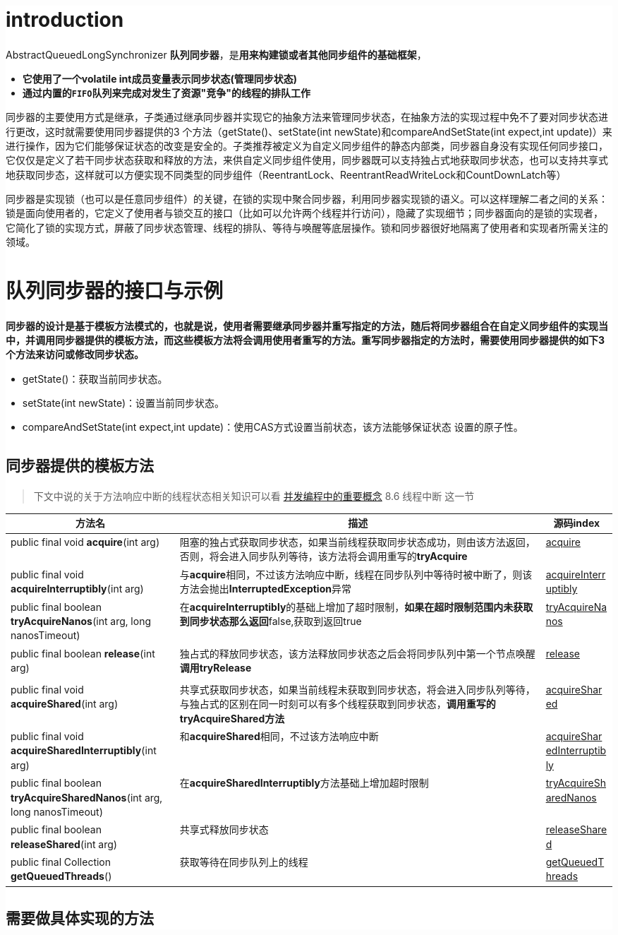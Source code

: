 # introduction

AbstractQueuedLongSynchronizer **队列同步器**，是**用来构建锁或者其他同步组件的基础框架**，

* **它使用了一个volatile int成员变量表示同步状态(管理同步状态)**
* **通过内置的`FIFO`队列来完成对发生了资源"竞争"的线程的排队工作**

同步器的主要使用方式是继承，子类通过继承同步器并实现它的抽象方法来管理同步状态，在抽象方法的实现过程中免不了要对同步状态进行更改，这时就需要使用同步器提供的3 个方法（getState()、setState(int newState)和compareAndSetState(int expect,int update)）来进行操作，因为它们能够保证状态的改变是安全的。子类推荐被定义为自定义同步组件的静态内部类，同步器自身没有实现任何同步接口，它仅仅是定义了若干同步状态获取和释放的方法，来供自定义同步组件使用，同步器既可以支持独占式地获取同步状态，也可以支持共享式地获取同步态，这样就可以方便实现不同类型的同步组件（ReentrantLock、ReentrantReadWriteLock和CountDownLatch等）

同步器是实现锁（也可以是任意同步组件）的关键，在锁的实现中聚合同步器，利用同步器实现锁的语义。可以这样理解二者之间的关系：锁是面向使用者的，它定义了使用者与锁交互的接口（比如可以允许两个线程并行访问），隐藏了实现细节；同步器面向的是锁的实现者，它简化了锁的实现方式，屏蔽了同步状态管理、线程的排队、等待与唤醒等底层操作。锁和同步器很好地隔离了使用者和实现者所需关注的领域。

# 队列同步器的接口与示例

**同步器的设计是基于模板方法模式的，也就是说，使用者需要继承同步器并重写指定的方法，随后将同步器组合在自定义同步组件的实现当中，并调用同步器提供的模板方法，而这些模板方法将会调用使用者重写的方法。重写同步器指定的方法时，需要使用同步器提供的如下3个方法来访问或修改同步状态。**

* getState()：获取当前同步状态。
* setState(int newState)：设置当前同步状态。

* compareAndSetState(int expect,int update)：使用CAS方式设置当前状态，该方法能够保证状态
  设置的原子性。

## 同步器提供的模板方法

> 下文中说的关于方法响应中断的线程状态相关知识可以看 [并发编程中的重要概念](../并发编程中的重要概念.md) 8.6 线程中断 这一节

| 方法名                                                       | 描述                                                         | 源码index                                                 |
| ------------------------------------------------------------ | ------------------------------------------------------------ | --------------------------------------------------------- |
| public final void **acquire**(int arg)                       | 阻塞的独占式获取同步状态，如果当前线程获取同步状态成功，则由该方法返回，否则，将会进入同步队列等待，该方法将会调用重写的**tryAcquire** | [acquire](#acquire)                                       |
| public final void **acquireInterruptibly**(int arg)          | 与**acquire**相同，不过该方法响应中断，线程在同步队列中等待时被中断了，则该方法会抛出**InterruptedException**异常 | [acquireInterruptibly](#acquireInterruptibly)             |
| public final boolean **tryAcquireNanos**(int arg, long nanosTimeout) | 在**acquireInterruptibly**的基础上增加了超时限制，**如果在超时限制范围内未获取到同步状态那么返回**false,获取到返回true | [tryAcquireNanos](#tryAcquireNanos)                       |
| public final boolean **release**(int arg)                    | 独占式的释放同步状态，该方法释放同步状态之后会将同步队列中第一个节点唤醒 **调用tryRelease** | [release](#release)                                       |
|                                                              |                                                              |                                                           |
| public final void **acquireShared**(int arg)                 | 共享式获取同步状态，如果当前线程未获取到同步状态，将会进入同步队列等待，与独占式的区别在同一时刻可以有多个线程获取到同步状态，**调用重写的tryAcquireShared方法** | [acquireShared](#acquireShared)                           |
| public final void **acquireSharedInterruptibly**(int arg)    | 和**acquireShared**相同，不过该方法响应中断                  | [acquireSharedInterruptibly](#acquireSharedInterruptibly) |
| public final boolean **tryAcquireSharedNanos**(int arg, long nanosTimeout) | 在**acquireSharedInterruptibly**方法基础上增加超时限制       | [tryAcquireSharedNanos](#tryAcquireSharedNanos)           |
| public final boolean **releaseShared**(int arg)              | 共享式释放同步状态                                           | [releaseShared](#releaseShared)                           |
| public final Collection<Thread> **getQueuedThreads**()       | 获取等待在同步队列上的线程                                   | [getQueuedThreads](#getQueuedThreads)                     |

## 需要做具体实现的方法
